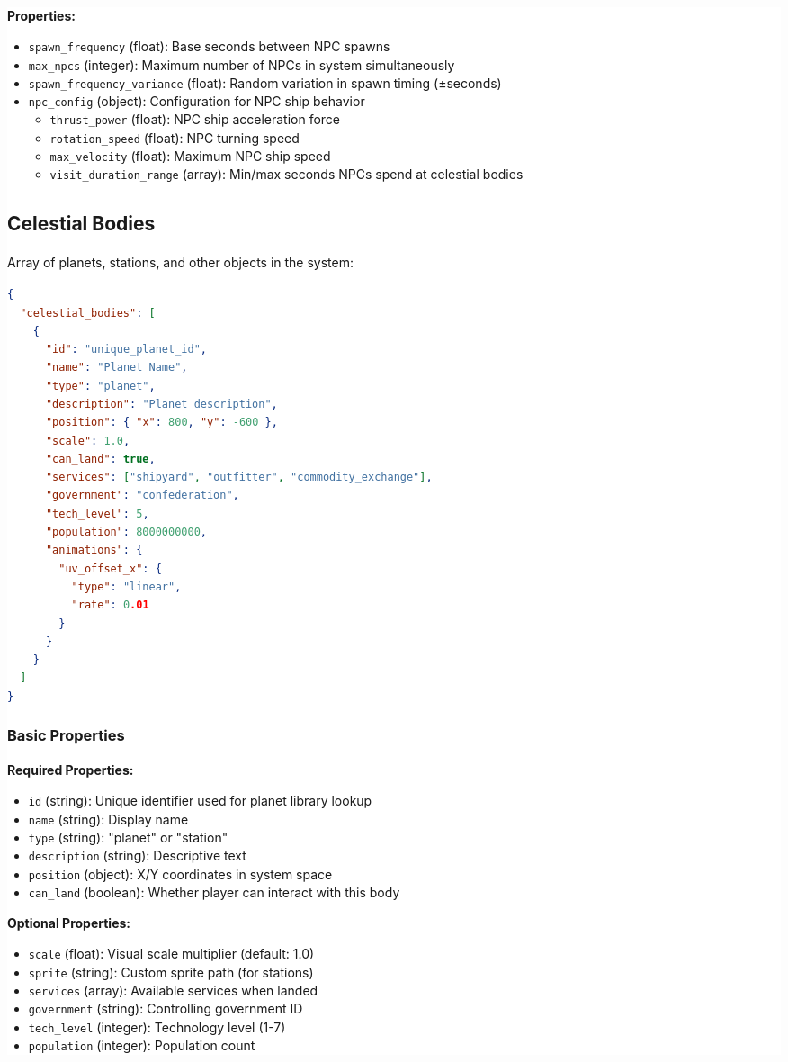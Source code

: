 **Properties:**
- `spawn_frequency` (float): Base seconds between NPC spawns
- `max_npcs` (integer): Maximum number of NPCs in system simultaneously
- `spawn_frequency_variance` (float): Random variation in spawn timing (±seconds)
- `npc_config` (object): Configuration for NPC ship behavior
  - `thrust_power` (float): NPC ship acceleration force
  - `rotation_speed` (float): NPC turning speed
  - `max_velocity` (float): Maximum NPC ship speed
  - `visit_duration_range` (array): Min/max seconds NPCs spend at celestial bodies

## Celestial Bodies

Array of planets, stations, and other objects in the system:

```json
{
  "celestial_bodies": [
    {
      "id": "unique_planet_id",
      "name": "Planet Name",
      "type": "planet",
      "description": "Planet description",
      "position": { "x": 800, "y": -600 },
      "scale": 1.0,
      "can_land": true,
      "services": ["shipyard", "outfitter", "commodity_exchange"],
      "government": "confederation",
      "tech_level": 5,
      "population": 8000000000,
      "animations": {
        "uv_offset_x": {
          "type": "linear",
          "rate": 0.01
        }
      }
    }
  ]
}
```

### Basic Properties

**Required Properties:**
- `id` (string): Unique identifier used for planet library lookup
- `name` (string): Display name
- `type` (string): "planet" or "station"
- `description` (string): Descriptive text
- `position` (object): X/Y coordinates in system space
- `can_land` (boolean): Whether player can interact with this body

**Optional Properties:**
- `scale` (float): Visual scale multiplier (default: 1.0)
- `sprite` (string): Custom sprite path (for stations)
- `services` (array): Available services when landed
- `government` (string): Controlling government ID
- `tech_level` (integer): Technology level (1-7)
- `population` (integer): Population count
